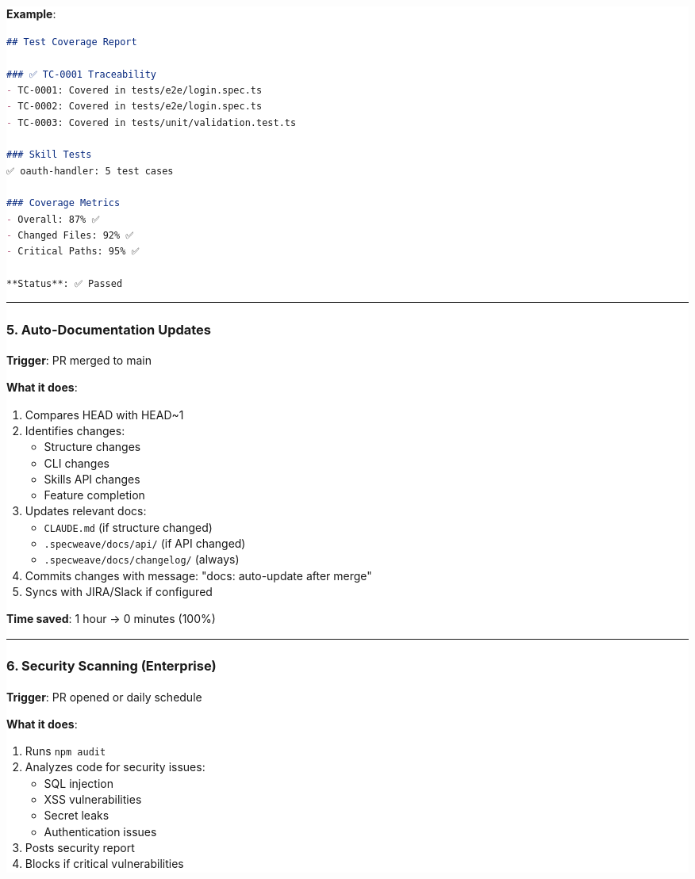 **Example**:
```markdown
## Test Coverage Report

### ✅ TC-0001 Traceability
- TC-0001: Covered in tests/e2e/login.spec.ts
- TC-0002: Covered in tests/e2e/login.spec.ts
- TC-0003: Covered in tests/unit/validation.test.ts

### Skill Tests
✅ oauth-handler: 5 test cases

### Coverage Metrics
- Overall: 87% ✅
- Changed Files: 92% ✅
- Critical Paths: 95% ✅

**Status**: ✅ Passed
```

---

### 5. Auto-Documentation Updates

**Trigger**: PR merged to main

**What it does**:
1. Compares HEAD with HEAD~1
2. Identifies changes:
   - Structure changes
   - CLI changes
   - Skills API changes
   - Feature completion
3. Updates relevant docs:
   - `CLAUDE.md` (if structure changed)
   - `.specweave/docs/api/` (if API changed)
   - `.specweave/docs/changelog/` (always)
4. Commits changes with message: "docs: auto-update after merge"
5. Syncs with JIRA/Slack if configured

**Time saved**: 1 hour → 0 minutes (100%)

---

### 6. Security Scanning (Enterprise)

**Trigger**: PR opened or daily schedule

**What it does**:
1. Runs `npm audit`
2. Analyzes code for security issues:
   - SQL injection
   - XSS vulnerabilities
   - Secret leaks
   - Authentication issues
3. Posts security report
4. Blocks if critical vulnerabilities
